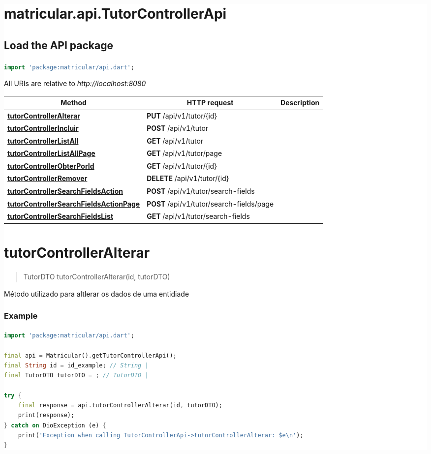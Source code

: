 # matricular.api.TutorControllerApi

## Load the API package
```dart
import 'package:matricular/api.dart';
```

All URIs are relative to *http://localhost:8080*

Method | HTTP request | Description
------------- | ------------- | -------------
[**tutorControllerAlterar**](TutorControllerApi.md#tutorcontrolleralterar) | **PUT** /api/v1/tutor/{id} | 
[**tutorControllerIncluir**](TutorControllerApi.md#tutorcontrollerincluir) | **POST** /api/v1/tutor | 
[**tutorControllerListAll**](TutorControllerApi.md#tutorcontrollerlistall) | **GET** /api/v1/tutor | 
[**tutorControllerListAllPage**](TutorControllerApi.md#tutorcontrollerlistallpage) | **GET** /api/v1/tutor/page | 
[**tutorControllerObterPorId**](TutorControllerApi.md#tutorcontrollerobterporid) | **GET** /api/v1/tutor/{id} | 
[**tutorControllerRemover**](TutorControllerApi.md#tutorcontrollerremover) | **DELETE** /api/v1/tutor/{id} | 
[**tutorControllerSearchFieldsAction**](TutorControllerApi.md#tutorcontrollersearchfieldsaction) | **POST** /api/v1/tutor/search-fields | 
[**tutorControllerSearchFieldsActionPage**](TutorControllerApi.md#tutorcontrollersearchfieldsactionpage) | **POST** /api/v1/tutor/search-fields/page | 
[**tutorControllerSearchFieldsList**](TutorControllerApi.md#tutorcontrollersearchfieldslist) | **GET** /api/v1/tutor/search-fields | 


# **tutorControllerAlterar**
> TutorDTO tutorControllerAlterar(id, tutorDTO)



Método utilizado para altlerar os dados de uma entidiade

### Example
```dart
import 'package:matricular/api.dart';

final api = Matricular().getTutorControllerApi();
final String id = id_example; // String | 
final TutorDTO tutorDTO = ; // TutorDTO | 

try {
    final response = api.tutorControllerAlterar(id, tutorDTO);
    print(response);
} catch on DioException (e) {
    print('Exception when calling TutorControllerApi->tutorControllerAlterar: $e\n');
}
```
